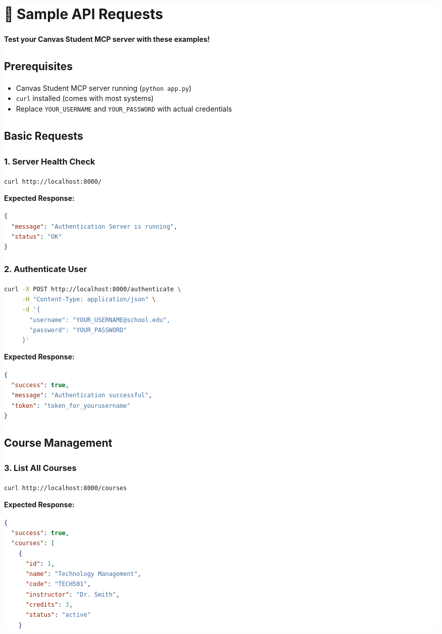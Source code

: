 # 🧪 Sample API Requests

**Test your Canvas Student MCP server with these examples!**

## Prerequisites
- Canvas Student MCP server running (`python app.py`)
- `curl` installed (comes with most systems)
- Replace `YOUR_USERNAME` and `YOUR_PASSWORD` with actual credentials

## Basic Requests

### 1. Server Health Check
```bash
curl http://localhost:8000/
```

**Expected Response:**
```json
{
  "message": "Authentication Server is running",
  "status": "OK"
}
```

### 2. Authenticate User
```bash
curl -X POST http://localhost:8000/authenticate \
     -H "Content-Type: application/json" \
     -d '{
       "username": "YOUR_USERNAME@school.edu",
       "password": "YOUR_PASSWORD"
     }'
```

**Expected Response:**
```json
{
  "success": true,
  "message": "Authentication successful",
  "token": "token_for_yourusername"
}
```

## Course Management

### 3. List All Courses
```bash
curl http://localhost:8000/courses
```

**Expected Response:**
```json
{
  "success": true,
  "courses": [
    {
      "id": 1,
      "name": "Technology Management",
      "code": "TECH501",
      "instructor": "Dr. Smith",
      "credits": 3,
      "status": "active"
    }
```